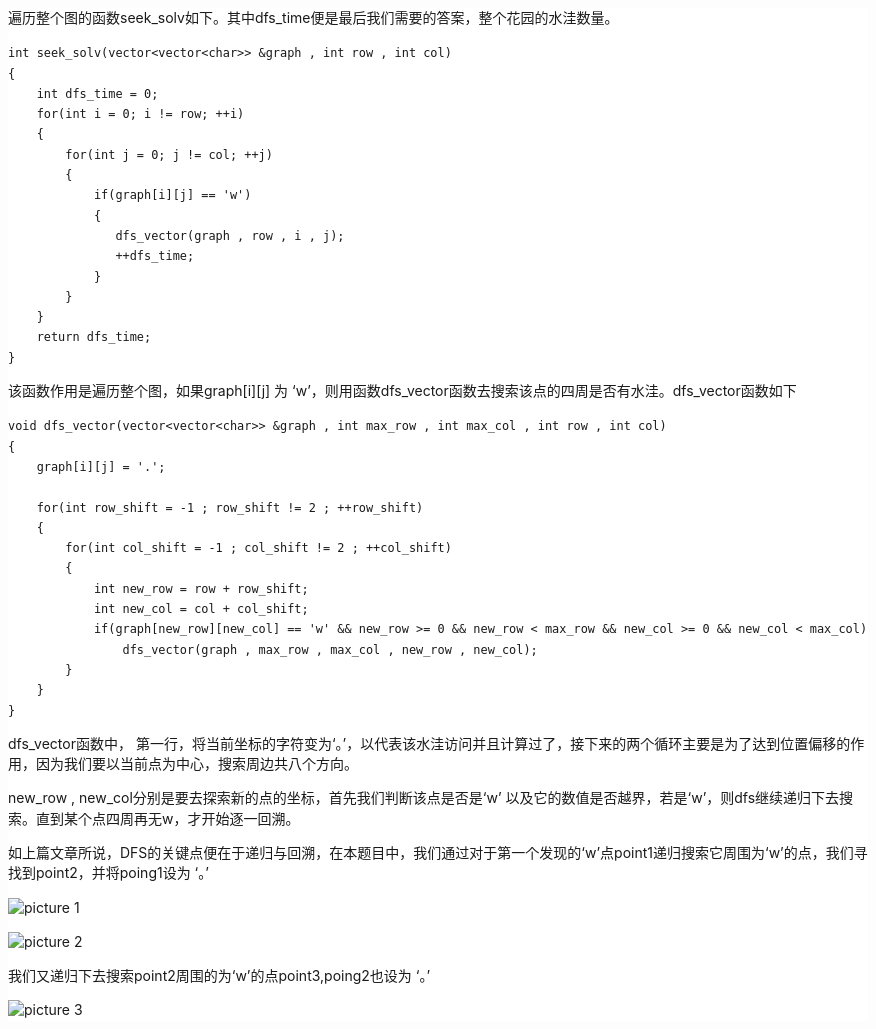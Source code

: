 遍历整个图的函数seek_solv如下。其中dfs_time便是最后我们需要的答案，整个花园的水洼数量。

```
int seek_solv(vector<vector<char>> &graph , int row , int col)
{
    int dfs_time = 0;
    for(int i = 0; i != row; ++i)
    {
        for(int j = 0; j != col; ++j)
        {
            if(graph[i][j] == 'w')
            {
               dfs_vector(graph , row , i , j);
               ++dfs_time;
            }
        }
    }
    return dfs_time;
}
```

该函数作用是遍历整个图，如果graph[i][j] 为 ‘w’，则用函数dfs_vector函数去搜索该点的四周是否有水洼。dfs_vector函数如下

```
void dfs_vector(vector<vector<char>> &graph , int max_row , int max_col , int row , int col)
{
    graph[i][j] = '.';

    for(int row_shift = -1 ; row_shift != 2 ; ++row_shift)
    {
        for(int col_shift = -1 ; col_shift != 2 ; ++col_shift)
        {
            int new_row = row + row_shift;
            int new_col = col + col_shift;
            if(graph[new_row][new_col] == 'w' && new_row >= 0 && new_row < max_row && new_col >= 0 && new_col < max_col)
                dfs_vector(graph , max_row , max_col , new_row , new_col);
        }
    }
}
```

dfs_vector函数中， 第一行，将当前坐标的字符变为‘。’，以代表该水洼访问并且计算过了，接下来的两个循环主要是为了达到位置偏移的作用，因为我们要以当前点为中心，搜索周边共八个方向。

new_row , new_col分别是要去探索新的点的坐标，首先我们判断该点是否是‘w’ 以及它的数值是否越界，若是‘w’，则dfs继续递归下去搜索。直到某个点四周再无w，才开始逐一回溯。

如上篇文章所说，DFS的关键点便在于递归与回溯，在本题目中，我们通过对于第一个发现的‘w’点point1递归搜索它周围为‘w’的点，我们寻找到point2，并将poing1设为 ‘。’

![picture 1](https://pic3.zhimg.com/80/v2-8acdf60eec8fc7d8bd9d1139fa296d33_hd.jpg)

![picture 2](https://pic2.zhimg.com/80/v2-8e0aaf562c4ad2039d41b8ad22f00aaa_hd.jpg)

我们又递归下去搜索point2周围的为‘w’的点point3,poing2也设为 ‘。’

![picture 3](https://pic1.zhimg.com/80/v2-12a5d4f2e83a4e79dd2a3cf006552469_hd.jpg)
